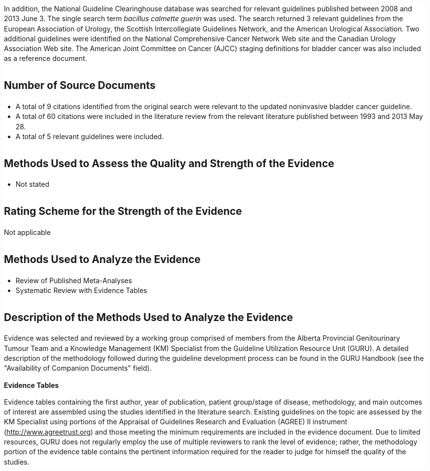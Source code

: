 In addition, the National Guideline Clearinghouse database was searched for relevant guidelines published between 2008 and 2013 June 3. The single search term _bacillus calmette guerin_ was used. The search returned 3 relevant guidelines from the European Association of Urology, the Scottish Intercollegiate Guidelines Network, and the American Urological Association. Two additional guidelines were identified on the National Comprehensive Cancer Network Web site and the Canadian Urology Association Web site. The American Joint Committee on Cancer (AJCC) staging definitions for bladder cancer was also included as a reference document.

## Number of Source Documents



  * A total of 9 citations identified from the original search were relevant to the updated noninvasive bladder cancer guideline. 
  * A total of 60 citations were included in the literature review from the relevant literature published between 1993 and 2013 May 28. 
  * A total of 5 relevant guidelines were included. 



## Methods Used to Assess the Quality and Strength of the Evidence

- Not stated

## Rating Scheme for the Strength of the Evidence

<div class="content_para"><p>Not applicable</p></div>

## Methods Used to Analyze the Evidence

- Review of Published Meta-Analyses
- Systematic Review with Evidence Tables

## Description of the Methods Used to Analyze the Evidence



Evidence was selected and reviewed by a working group comprised of members from the Alberta Provincial Genitourinary Tumour Team and a Knowledge Management (KM) Specialist from the Guideline Utilization Resource Unit (GURU). A detailed description of the methodology followed during the guideline development process can be found in the GURU Handbook (see the "Availability of Companion Documents" field).

**Evidence Tables**

Evidence tables containing the first author, year of publication, patient group/stage of disease, methodology, and main outcomes of interest are assembled using the studies identified in the literature search. Existing guidelines on the topic are assessed by the KM Specialist using portions of the Appraisal of Guidelines Research and Evaluation (AGREE) II instrument (<http://www.agreetrust.org>) and those meeting the minimum requirements are included in the evidence document. Due to limited resources, GURU does not regularly employ the use of multiple reviewers to rank the level of evidence; rather, the methodology portion of the evidence table contains the pertinent information required for the reader to judge for himself the quality of the studies.
